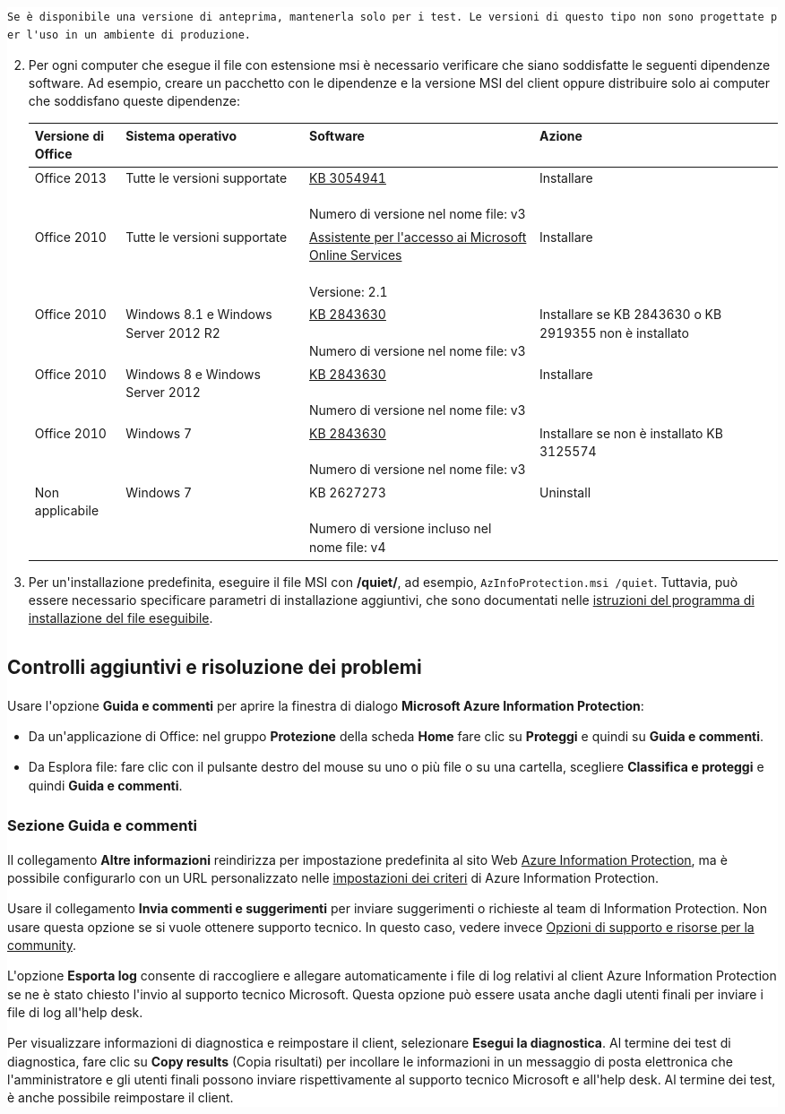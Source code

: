     Se è disponibile una versione di anteprima, mantenerla solo per i test. Le versioni di questo tipo non sono progettate per l'uso in un ambiente di produzione. 

2. Per ogni computer che esegue il file con estensione msi è necessario verificare che siano soddisfatte le seguenti dipendenze software. Ad esempio, creare un pacchetto con le dipendenze e la versione MSI del client oppure distribuire solo ai computer che soddisfano queste dipendenze:
    
    |Versione di Office|Sistema operativo|Software|Azione|
    |--------------------|--------------|----------------|---------------------|
    |Office 2013|Tutte le versioni supportate|[KB 3054941](https://www.microsoft.com/en-us/download/details.aspx?id=49337)<br /><br /> Numero di versione nel nome file: v3|Installare|
    |Office 2010|Tutte le versioni supportate|[Assistente per l'accesso ai Microsoft Online Services](https://www.microsoft.com/en-us/download/details.aspx?id=28177)<br /><br /> Versione: 2.1|Installare|
    |Office 2010|Windows 8.1 e Windows Server 2012 R2|[KB 2843630](https://www.microsoft.com/en-us/download/details.aspx?id=41708)<br /><br /> Numero di versione nel nome file: v3|Installare se KB 2843630 o KB 2919355 non è installato|
    |Office 2010|Windows 8 e Windows Server 2012|[KB 2843630](https://www.microsoft.com/en-us/download/details.aspx?id=41708)<br /><br /> Numero di versione nel nome file: v3|Installare|
    |Office 2010|Windows 7|[KB 2843630](https://www.microsoft.com/en-us/download/details.aspx?id=41709)<br /><br /> Numero di versione nel nome file: v3|Installare se non è installato KB 3125574|
    |Non applicabile|Windows 7|KB 2627273 <br /><br /> Numero di versione incluso nel nome file: v4|Uninstall|

3. Per un'installazione predefinita, eseguire il file MSI con **/quiet/**, ad esempio, `AzInfoProtection.msi /quiet`. Tuttavia, può essere necessario specificare parametri di installazione aggiuntivi, che sono documentati nelle [istruzioni del programma di installazione del file eseguibile](#to-install-the-azure-information-protection-client-by-using-the-executable-installer).  

## <a name="additional-checks-and-troubleshooting"></a>Controlli aggiuntivi e risoluzione dei problemi

Usare l'opzione **Guida e commenti** per aprire la finestra di dialogo **Microsoft Azure Information Protection**:

- Da un'applicazione di Office: nel gruppo **Protezione** della scheda **Home** fare clic su **Proteggi** e quindi su **Guida e commenti**.

- Da Esplora file: fare clic con il pulsante destro del mouse su uno o più file o su una cartella, scegliere **Classifica e proteggi** e quindi **Guida e commenti**. 

### <a name="help-and-feedback-section"></a>Sezione **Guida e commenti**

Il collegamento **Altre informazioni** reindirizza per impostazione predefinita al sito Web [Azure Information Protection](https://www.microsoft.com/cloud-platform/azure-information-protection), ma è possibile configurarlo con un URL personalizzato nelle [impostazioni dei criteri](../deploy-use/configure-policy-settings.md) di Azure Information Protection.

Usare il collegamento **Invia commenti e suggerimenti** per inviare suggerimenti o richieste al team di Information Protection. Non usare questa opzione se si vuole ottenere supporto tecnico. In questo caso, vedere invece [Opzioni di supporto e risorse per la community](../get-started/information-support.md#support-options-and-community-resources). 

L'opzione **Esporta log** consente di raccogliere e allegare automaticamente i file di log relativi al client Azure Information Protection se ne è stato chiesto l'invio al supporto tecnico Microsoft. Questa opzione può essere usata anche dagli utenti finali per inviare i file di log all'help desk.

Per visualizzare informazioni di diagnostica e reimpostare il client, selezionare **Esegui la diagnostica**. Al termine dei test di diagnostica, fare clic su **Copy results** (Copia risultati) per incollare le informazioni in un messaggio di posta elettronica che l'amministratore e gli utenti finali possono inviare rispettivamente al supporto tecnico Microsoft e all'help desk. Al termine dei test, è anche possibile reimpostare il client.
